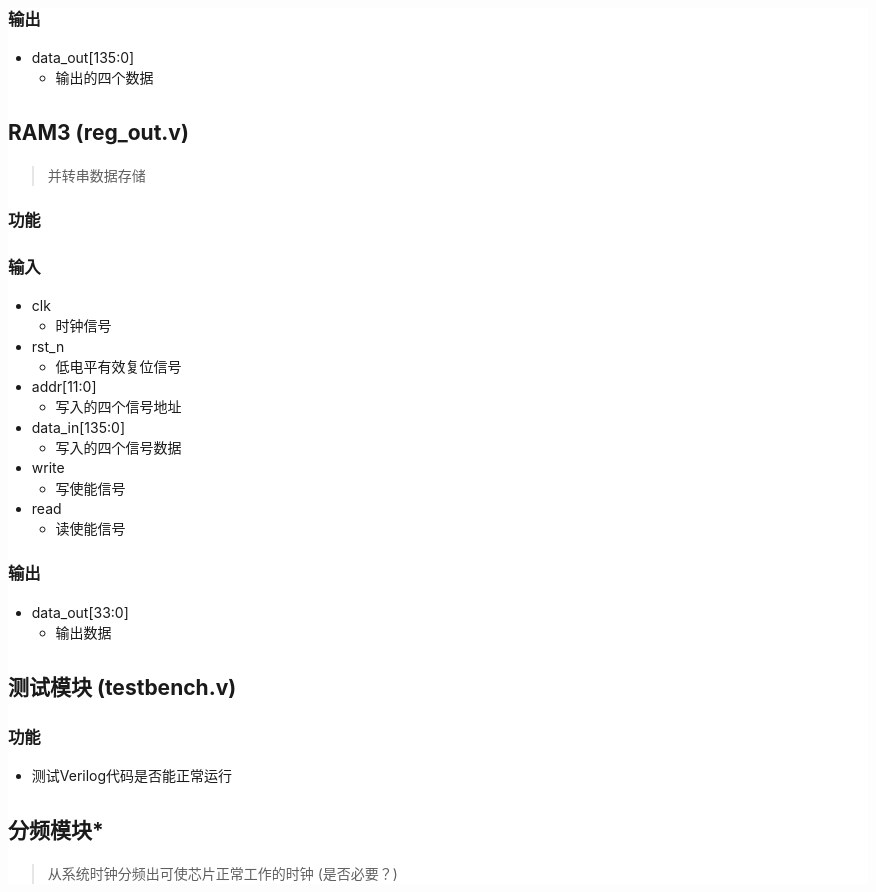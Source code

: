 ### 输出

- data_out[135:0]
  - 输出的四个数据

## RAM3 (reg_out.v)

> 并转串数据存储

### 功能

### 输入

- clk
  - 时钟信号
- rst_n
  - 低电平有效复位信号
- addr[11:0]
  - 写入的四个信号地址
- data_in[135:0]
  - 写入的四个信号数据
- write
  - 写使能信号
- read
  - 读使能信号

### 输出

- data_out[33:0]
  - 输出数据

## 测试模块 (testbench.v)

### 功能

- 测试Verilog代码是否能正常运行

## 分频模块*

> 从系统时钟分频出可使芯片正常工作的时钟 (是否必要？)